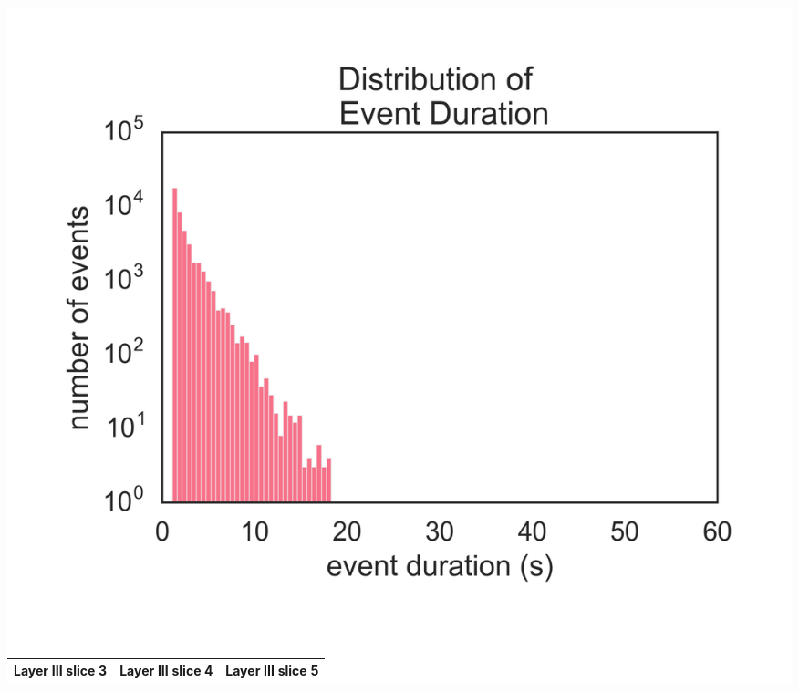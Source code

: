 <img src="https://raw.githubusercontent.com/stanlp86/myPiriform/f56f0ab23505018769da47f139557eec3648719e/notebooks/qc/sp022817a/normed_event_duration_slice_2.png"/>

Layer III slice 3|Layer III slice 4|Layer III slice 5
:---:|:---:|:---: